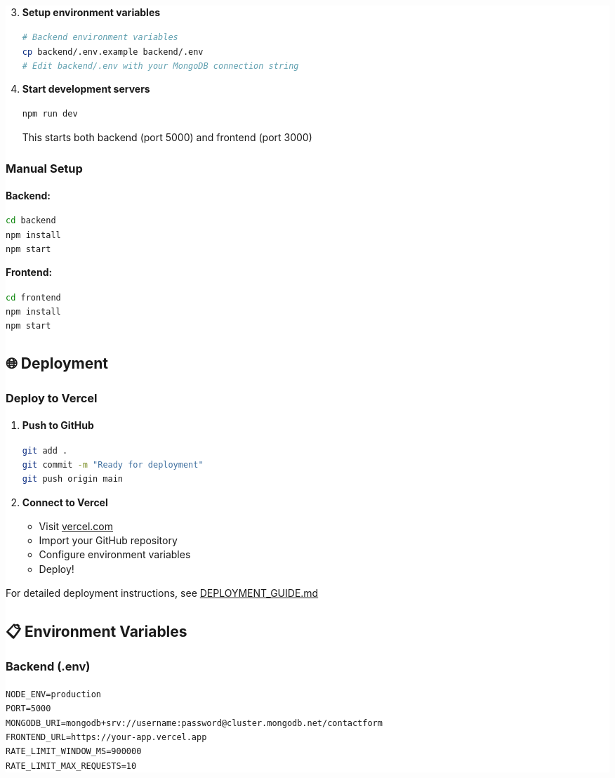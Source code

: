 3. **Setup environment variables**
   ```bash
   # Backend environment variables
   cp backend/.env.example backend/.env
   # Edit backend/.env with your MongoDB connection string
   ```

4. **Start development servers**
   ```bash
   npm run dev
   ```
   
   This starts both backend (port 5000) and frontend (port 3000)

### Manual Setup

**Backend:**
```bash
cd backend
npm install
npm start
```

**Frontend:**
```bash
cd frontend
npm install
npm start
```

## 🌐 Deployment

### Deploy to Vercel

1. **Push to GitHub**
   ```bash
   git add .
   git commit -m "Ready for deployment"
   git push origin main
   ```

2. **Connect to Vercel**
   - Visit [vercel.com](https://vercel.com)
   - Import your GitHub repository
   - Configure environment variables
   - Deploy!

For detailed deployment instructions, see [DEPLOYMENT_GUIDE.md](./DEPLOYMENT_GUIDE.md)

## 📋 Environment Variables

### Backend (.env)
```env
NODE_ENV=production
PORT=5000
MONGODB_URI=mongodb+srv://username:password@cluster.mongodb.net/contactform
FRONTEND_URL=https://your-app.vercel.app
RATE_LIMIT_WINDOW_MS=900000
RATE_LIMIT_MAX_REQUESTS=10
```
